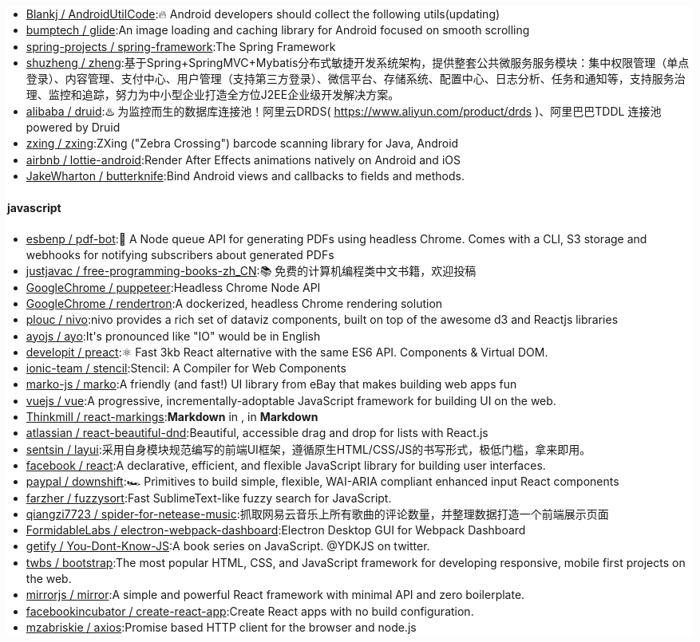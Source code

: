 * [Blankj / AndroidUtilCode](https://github.com/Blankj/AndroidUtilCode):🔥 Android developers should collect the following utils(updating)
* [bumptech / glide](https://github.com/bumptech/glide):An image loading and caching library for Android focused on smooth scrolling
* [spring-projects / spring-framework](https://github.com/spring-projects/spring-framework):The Spring Framework
* [shuzheng / zheng](https://github.com/shuzheng/zheng):基于Spring+SpringMVC+Mybatis分布式敏捷开发系统架构，提供整套公共微服务服务模块：集中权限管理（单点登录）、内容管理、支付中心、用户管理（支持第三方登录）、微信平台、存储系统、配置中心、日志分析、任务和通知等，支持服务治理、监控和追踪，努力为中小型企业打造全方位J2EE企业级开发解决方案。
* [alibaba / druid](https://github.com/alibaba/druid):♨️ 为监控而生的数据库连接池！阿里云DRDS( https://www.aliyun.com/product/drds )、阿里巴巴TDDL 连接池powered by Druid
* [zxing / zxing](https://github.com/zxing/zxing):ZXing ("Zebra Crossing") barcode scanning library for Java, Android
* [airbnb / lottie-android](https://github.com/airbnb/lottie-android):Render After Effects animations natively on Android and iOS
* [JakeWharton / butterknife](https://github.com/JakeWharton/butterknife):Bind Android views and callbacks to fields and methods.

#### javascript
* [esbenp / pdf-bot](https://github.com/esbenp/pdf-bot):🤖 A Node queue API for generating PDFs using headless Chrome. Comes with a CLI, S3 storage and webhooks for notifying subscribers about generated PDFs
* [justjavac / free-programming-books-zh_CN](https://github.com/justjavac/free-programming-books-zh_CN):📚 免费的计算机编程类中文书籍，欢迎投稿
* [GoogleChrome / puppeteer](https://github.com/GoogleChrome/puppeteer):Headless Chrome Node API
* [GoogleChrome / rendertron](https://github.com/GoogleChrome/rendertron):A dockerized, headless Chrome rendering solution
* [plouc / nivo](https://github.com/plouc/nivo):nivo provides a rich set of dataviz components, built on top of the awesome d3 and Reactjs libraries
* [ayojs / ayo](https://github.com/ayojs/ayo):It's pronounced like "IO" would be in English
* [developit / preact](https://github.com/developit/preact):⚛️ Fast 3kb React alternative with the same ES6 API. Components & Virtual DOM.
* [ionic-team / stencil](https://github.com/ionic-team/stencil):Stencil: A Compiler for Web Components
* [marko-js / marko](https://github.com/marko-js/marko):A friendly (and fast!) UI library from eBay that makes building web apps fun
* [vuejs / vue](https://github.com/vuejs/vue):A progressive, incrementally-adoptable JavaScript framework for building UI on the web.
* [Thinkmill / react-markings](https://github.com/Thinkmill/react-markings):**Markdown** in <Components/>, <Components/> in **Markdown**
* [atlassian / react-beautiful-dnd](https://github.com/atlassian/react-beautiful-dnd):Beautiful, accessible drag and drop for lists with React.js
* [sentsin / layui](https://github.com/sentsin/layui):采用自身模块规范编写的前端UI框架，遵循原生HTML/CSS/JS的书写形式，极低门槛，拿来即用。
* [facebook / react](https://github.com/facebook/react):A declarative, efficient, and flexible JavaScript library for building user interfaces.
* [paypal / downshift](https://github.com/paypal/downshift):🏎 Primitives to build simple, flexible, WAI-ARIA compliant enhanced input React components
* [farzher / fuzzysort](https://github.com/farzher/fuzzysort):Fast SublimeText-like fuzzy search for JavaScript.
* [qiangzi7723 / spider-for-netease-music](https://github.com/qiangzi7723/spider-for-netease-music):抓取网易云音乐上所有歌曲的评论数量，并整理数据打造一个前端展示页面
* [FormidableLabs / electron-webpack-dashboard](https://github.com/FormidableLabs/electron-webpack-dashboard):Electron Desktop GUI for Webpack Dashboard
* [getify / You-Dont-Know-JS](https://github.com/getify/You-Dont-Know-JS):A book series on JavaScript. @YDKJS on twitter.
* [twbs / bootstrap](https://github.com/twbs/bootstrap):The most popular HTML, CSS, and JavaScript framework for developing responsive, mobile first projects on the web.
* [mirrorjs / mirror](https://github.com/mirrorjs/mirror):A simple and powerful React framework with minimal API and zero boilerplate.
* [facebookincubator / create-react-app](https://github.com/facebookincubator/create-react-app):Create React apps with no build configuration.
* [mzabriskie / axios](https://github.com/mzabriskie/axios):Promise based HTTP client for the browser and node.js